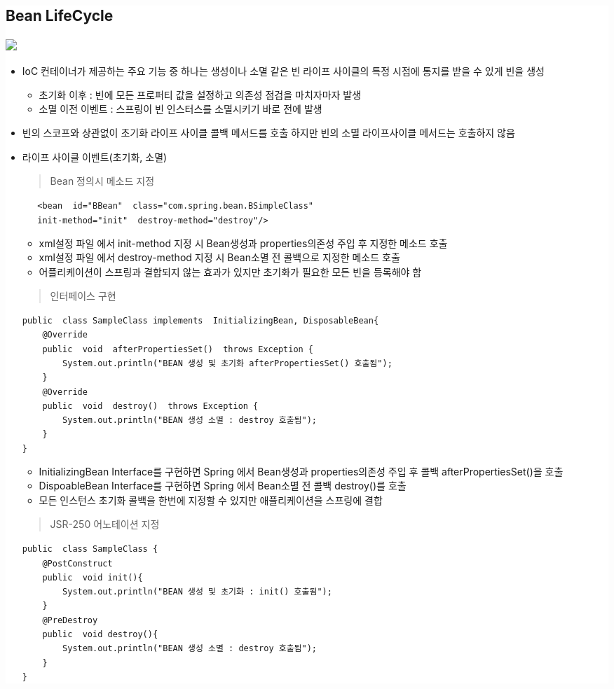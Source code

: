 
 ## Bean LifeCycle
    

![](https://lh5.googleusercontent.com/OHPuQc49FDwLvjuz73lrf8iyswPzhwsp6DMeHWObtfdIz2vUEfzIhd7dHSgtoGgNaD4VXLJcIbXeE9wtfzR7WCmCAIRXABNgJpZz1LdSZRufrL3lA4i0BjZ1gLQsaV6Q3KQnk7Cg)

-   IoC 컨테이너가 제공하는 주요 기능 중 하나는 생성이나 소멸 같은 빈 라이프 사이클의 특정 시점에 통지를 받을 수 있게 빈을 생성
	- 초기화 이후 : 빈에 모든 프로퍼티 값을 설정하고 의존성 점검을 마치자마자 발생
	- 소멸 이전 이벤트 : 스프링이 빈 인스터스를 소멸시키기 바로 전에 발생
   -   빈의 스코프와 상관없이 초기화 라이프 사이클 콜백 메서드를 호출 하지만 빈의 소멸 라이프사이클 메서드는 호출하지 않음
    
-   라이프 사이클 이벤트(초기화, 소멸)
    > Bean 정의시 메소드 지정
	    
		   <bean  id="BBean"  class="com.spring.bean.BSimpleClass" 
		   init-method="init"  destroy-method="destroy"/>

    - xml설정 파일 <bean>에서 init-method 지정 시 Bean생성과 properties의존성 주입 후 지정한 메소드 호출
    - xml설정 파일 <bean>에서 destroy-method 지정 시 Bean소멸 전 콜백으로 지정한 메소드 호출
    - 어플리케이션이 스프링과 결합되지 않는 효과가 있지만 초기화가 필요한 모든 빈을 등록해야 함
    
		
  

	> 인터페이스 구현
    
	

	    public  class SampleClass implements  InitializingBean, DisposableBean{
		    @Override
		    public  void  afterPropertiesSet()  throws Exception {
			    System.out.println("BEAN 생성 및 초기화 afterPropertiesSet() 호출됨");
		    }
		    @Override
		    public  void  destroy()  throws Exception {
			    System.out.println("BEAN 생성 소멸 : destroy 호출됨");
		    }
	    }

	-  InitializingBean Interface를 구현하면 Spring 에서 Bean생성과 properties의존성 주입 후 콜백 afterPropertiesSet()을 호출
	-  DispoableBean Interface를 구현하면 Spring 에서 Bean소멸 전 콜백 destroy()를 호출
	- 모든 인스턴스 초기화 콜백을 한번에 지정할 수 있지만 애플리케이션을 스프링에 결합  
  

	>  JSR-250 어노테이션 지정
    
	    public  class SampleClass {
		    @PostConstruct
		    public  void init(){
			    System.out.println("BEAN 생성 및 초기화 : init() 호출됨");
		    }
		    @PreDestroy
		    public  void destroy(){
			    System.out.println("BEAN 생성 소멸 : destroy 호출됨");
		    }
	    }
